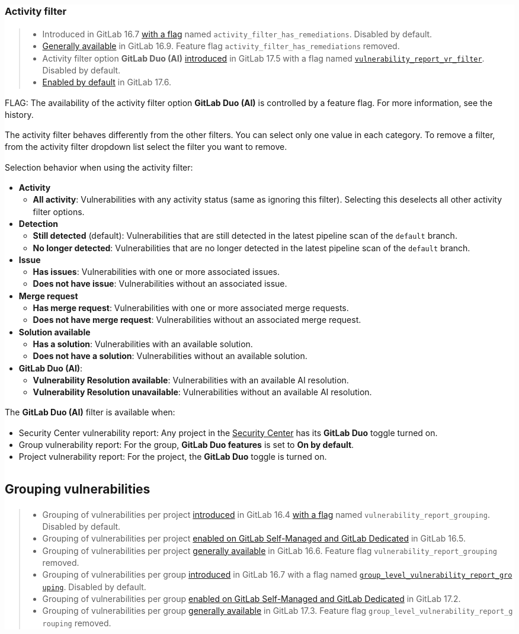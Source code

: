 ### Activity filter

> - Introduced in GitLab 16.7 [with a flag](../../../administration/feature_flags.md) named `activity_filter_has_remediations`. Disabled by default.
> - [Generally available](https://gitlab.com/gitlab-org/gitlab/-/issues/429262) in GitLab 16.9. Feature flag `activity_filter_has_remediations` removed.
> - Activity filter option **GitLab Duo (AI)** [introduced](https://gitlab.com/groups/gitlab-org/-/epics/15036) in GitLab 17.5 with a flag named [`vulnerability_report_vr_filter`](https://gitlab.com/gitlab-org/gitlab/-/issues/486534). Disabled by default.
> - [Enabled by default](https://gitlab.com/gitlab-org/gitlab/-/merge_requests/171718) in GitLab 17.6.

FLAG:
The availability of the activity filter option **GitLab Duo (AI)** is controlled by a feature flag.
For more information, see the history.

The activity filter behaves differently from the other filters. You can select only one value in
each category. To remove a filter, from the activity filter dropdown list select the filter you want to remove.

Selection behavior when using the activity filter:

- **Activity**
  - **All activity**: Vulnerabilities with any activity status (same as ignoring this filter). Selecting this deselects all other activity filter options.
- **Detection**
  - **Still detected** (default): Vulnerabilities that are still detected in the latest pipeline scan of the `default` branch.
  - **No longer detected**: Vulnerabilities that are no longer detected in the latest pipeline scan of the `default` branch.
- **Issue**
  - **Has issues**: Vulnerabilities with one or more associated issues.
  - **Does not have issue**: Vulnerabilities without an associated issue.
- **Merge request**
  - **Has merge request**: Vulnerabilities with one or more associated merge requests.
  - **Does not have merge request**: Vulnerabilities without an associated merge request.
- **Solution available**
  - **Has a solution**: Vulnerabilities with an available solution.
  - **Does not have a solution**: Vulnerabilities without an available solution.
- **GitLab Duo (AI)**:
  - **Vulnerability Resolution available**: Vulnerabilities with an available AI resolution.
  - **Vulnerability Resolution unavailable**: Vulnerabilities without an available AI resolution.

The **GitLab Duo (AI)** filter is available when:

- Security Center vulnerability report: Any project in the [Security Center](../security_dashboard/index.md#adding-projects-to-the-security-center) has its **GitLab Duo** toggle turned on.
- Group vulnerability report: For the group, **GitLab Duo features** is set to **On by default**.
- Project vulnerability report: For the project, the **GitLab Duo** toggle is turned on.

## Grouping vulnerabilities

> - Grouping of vulnerabilities per project [introduced](https://gitlab.com/groups/gitlab-org/-/epics/10164) in GitLab 16.4 [with a flag](../../../administration/feature_flags.md) named `vulnerability_report_grouping`. Disabled by default.
> - Grouping of vulnerabilities per project [enabled on GitLab Self-Managed and GitLab Dedicated](https://gitlab.com/gitlab-org/gitlab/-/merge_requests/134073) in GitLab 16.5.
> - Grouping of vulnerabilities per project [generally available](https://gitlab.com/gitlab-org/gitlab/-/issues/422509) in GitLab 16.6. Feature flag `vulnerability_report_grouping` removed.
> - Grouping of vulnerabilities per group [introduced](https://gitlab.com/gitlab-org/gitlab/-/merge_requests/137778) in GitLab 16.7 with a flag named [`group_level_vulnerability_report_grouping`](https://gitlab.com/gitlab-org/gitlab/-/issues/432778). Disabled by default.
> - Grouping of vulnerabilities per group [enabled on GitLab Self-Managed and GitLab Dedicated](https://gitlab.com/gitlab-org/gitlab/-/merge_requests/157949) in GitLab 17.2.
> - Grouping of vulnerabilities per group [generally available](https://gitlab.com/gitlab-org/gitlab/-/issues/472669) in GitLab 17.3. Feature flag `group_level_vulnerability_report_grouping` removed.